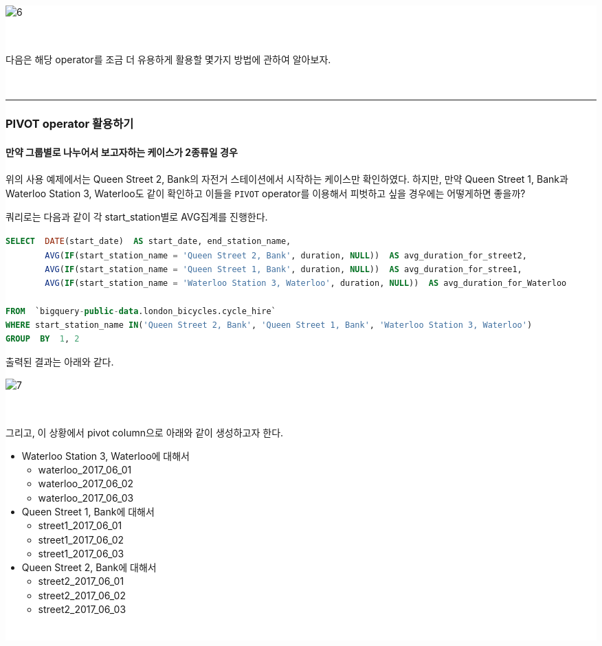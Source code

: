 ![6](https://user-images.githubusercontent.com/53929665/120666370-7f682600-c4c7-11eb-8e05-da7e500426df.JPG)

<br>

다음은 해당 operator를 조금 더 유용하게 활용할 몇가지 방법에 관하여 알아보자.

<br>

---

### PIVOT operator 활용하기

#### 만약 그룹별로 나누어서 보고자하는 케이스가 2종류일 경우

위의 사용 예제에서는  Queen Street 2, Bank의 자전거 스테이션에서 시작하는 케이스만 확인하였다. 하지만, 만약 Queen Street 1, Bank과 Waterloo Station 3, Waterloo도 같이 확인하고 이들을 `PIVOT` operator를 이용해서 피벗하고 싶을 경우에는 어떻게하면 좋을까?

쿼리로는 다음과 같이 각 start_station별로 AVG집계를 진행한다.
``` SQL
SELECT  DATE(start_date)  AS start_date, end_station_name,
		AVG(IF(start_station_name = 'Queen Street 2, Bank', duration, NULL))  AS avg_duration_for_street2,
		AVG(IF(start_station_name = 'Queen Street 1, Bank', duration, NULL))  AS avg_duration_for_stree1,
		AVG(IF(start_station_name = 'Waterloo Station 3, Waterloo', duration, NULL))  AS avg_duration_for_Waterloo

FROM  `bigquery-public-data.london_bicycles.cycle_hire`
WHERE start_station_name IN('Queen Street 2, Bank', 'Queen Street 1, Bank', 'Waterloo Station 3, Waterloo')
GROUP  BY  1, 2
```
출력된 결과는 아래와 같다.

![7](https://user-images.githubusercontent.com/53929665/120669491-79277900-c4ca-11eb-869c-e9295f411c75.JPG)


<br>

그리고, 이 상황에서 pivot column으로 아래와 같이 생성하고자 한다.

- Waterloo Station 3, Waterloo에 대해서 
	-  waterloo_2017_06_01
	-  waterloo_2017_06_02
	-  waterloo_2017_06_03
- Queen Street 1, Bank에 대해서 
	-  street1_2017_06_01
	-  street1_2017_06_02
	-  street1_2017_06_03
- Queen Street 2, Bank에 대해서 
	-  street2_2017_06_01
	-  street2_2017_06_02
	-  street2_2017_06_03

<br>

